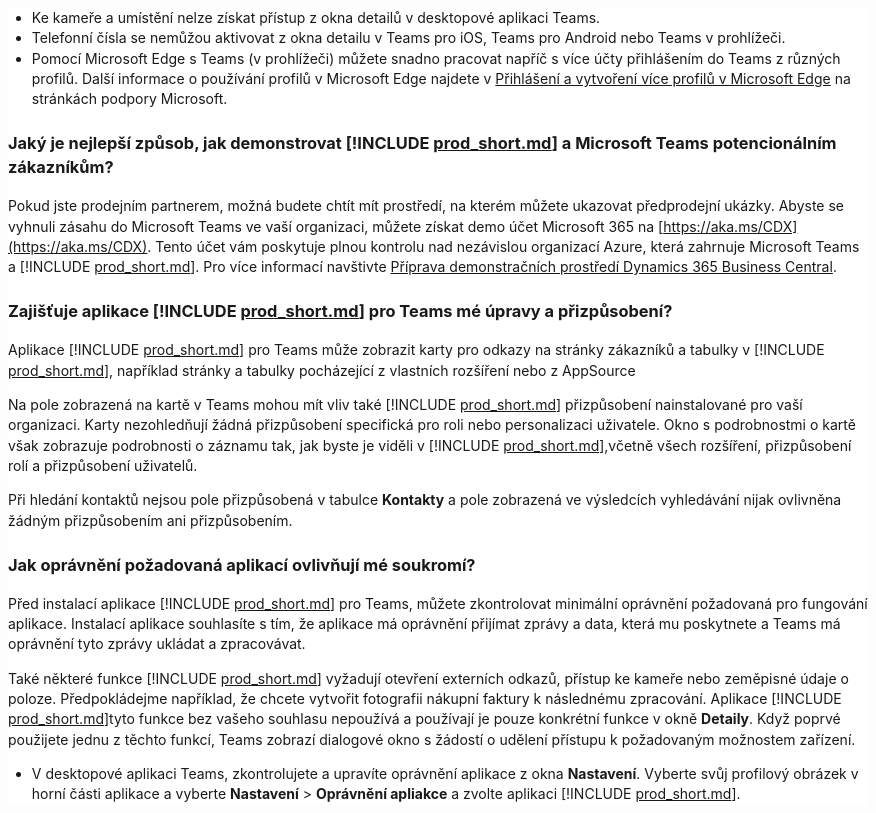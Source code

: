- Ke kameře a umístění nelze získat přístup z okna detailů v desktopové aplikaci Teams.
- Telefonní čísla se nemůžou aktivovat z okna detailu v Teams pro iOS, Teams pro Android nebo Teams v prohlížeči.
- Pomocí Microsoft Edge s Teams (v prohlížeči) můžete snadno pracovat napříč s více účty přihlášením do Teams z různých profilů. Další informace o používání profilů v Microsoft Edge najdete v [Přihlášení a vytvoření více profilů v Microsoft Edge](https://support.microsoft.com/office/sign-in-and-create-multiple-profiles-in-microsoft-edge-df94e622-2061-49ae-ad1d-6f0e43ce6435) na stránkách podpory Microsoft.

### Jaký je nejlepší způsob, jak demonstrovat [!INCLUDE [prod_short.md](includes/prod_short.md)] a Microsoft Teams potencionálním zákazníkům?

Pokud jste prodejním partnerem, možná budete chtít mít prostředí, na kterém můžete ukazovat předprodejní ukázky. Abyste se vyhnuli zásahu do Microsoft Teams ve vaší organizaci, můžete získat demo účet Microsoft 365 na [https://aka.ms/CDX](https://aka.ms/CDX). Tento účet vám poskytuje plnou kontrolu nad nezávislou organizací Azure, která zahrnuje Microsoft Teams a [!INCLUDE [prod_short.md](includes/prod_short.md)]. Pro více informací navštivte [Příprava demonstračních prostředí Dynamics 365 Business Central](/dynamics365/business-central/dev-itpro/administration/demo-environment).

### Zajišťuje aplikace [!INCLUDE [prod_short.md](includes/prod_short.md)] pro Teams mé úpravy a přizpůsobení?

Aplikace [!INCLUDE [prod_short.md](includes/prod_short.md)] pro Teams může zobrazit karty pro odkazy na stránky zákazníků a tabulky v [!INCLUDE [prod_short.md](includes/prod_short.md)], například stránky a tabulky pocházející z vlastních rozšíření nebo z AppSource

Na pole zobrazená na kartě v Teams mohou mít vliv také [!INCLUDE [prod_short.md](includes/prod_short.md)] přizpůsobení nainstalované pro vaší organizaci. Karty nezohledňují žádná přizpůsobení specifická pro roli nebo personalizaci uživatele. Okno s podrobnostmi o kartě však zobrazuje podrobnosti o záznamu tak, jak byste je viděli v [!INCLUDE [prod_short.md](includes/prod_short.md)],včetně všech rozšíření, přizpůsobení rolí a přizpůsobení uživatelů.

Při hledání kontaktů nejsou pole přizpůsobená v tabulce **Kontakty** a pole zobrazená ve výsledcích vyhledávání nijak ovlivněna žádným přizpůsobením ani přizpůsobením.

### Jak oprávnění požadovaná aplikací ovlivňují mé soukromí?

Před instalací aplikace [!INCLUDE [prod_short.md](includes/prod_short.md)] pro Teams, můžete zkontrolovat minimální oprávnění požadovaná pro fungování aplikace. Instalací aplikace souhlasíte s tím, že aplikace má oprávnění přijímat zprávy a data, která mu poskytnete a Teams má oprávnění tyto zprávy ukládat a zpracovávat.

Také některé funkce [!INCLUDE [prod_short.md](includes/prod_short.md)] vyžadují otevření externích odkazů, přístup ke kameře nebo zeměpisné údaje o poloze. Předpokládejme například, že chcete vytvořit fotografii nákupní faktury k následnému zpracování. Aplikace [!INCLUDE [prod_short.md](includes/prod_short.md)]tyto funkce bez vašeho souhlasu nepoužívá a používají je pouze konkrétní funkce v okně **Detaily**. Když poprvé použijete jednu z těchto funkcí, Teams zobrazí dialogové okno s žádostí o udělení přístupu k požadovaným možnostem zařízení.

- V desktopové aplikaci Teams, zkontrolujete a upravíte oprávnění aplikace z okna **Nastavení**. Vyberte svůj profilový obrázek v horní části aplikace a vyberte **Nastavení** > **Oprávnění apliakce** a zvolte aplikaci [!INCLUDE [prod_short.md](includes/prod_short.md)].
